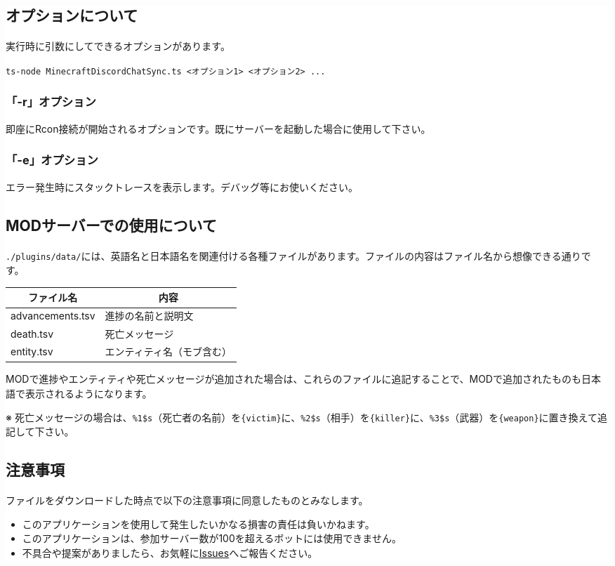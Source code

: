 ## オプションについて
実行時に引数にしてできるオプションがあります。
```
ts-node MinecraftDiscordChatSync.ts <オプション1> <オプション2> ...
```

### 「-r」オプション
即座にRcon接続が開始されるオプションです。既にサーバーを起動した場合に使用して下さい。

### 「-e」オプション
エラー発生時にスタックトレースを表示します。デバッグ等にお使いください。

## MODサーバーでの使用について
```./plugins/data/```には、英語名と日本語名を関連付ける各種ファイルがあります。ファイルの内容はファイル名から想像できる通りです。

| ファイル名 | 内容 |
| --- | --- |
| advancements.tsv | 進捗の名前と説明文 |
| death.tsv | 死亡メッセージ |
| entity.tsv | エンティティ名（モブ含む） |

MODで進捗やエンティティや死亡メッセージが追加された場合は、これらのファイルに追記することで、MODで追加されたものも日本語で表示されるようになります。

※ 死亡メッセージの場合は、```%1$s```（死亡者の名前）を```{victim}```に、```%2$s```（相手）を```{killer}```に、```%3$s```（武器）を```{weapon}```に置き換えて追記して下さい。

## 注意事項
ファイルをダウンロードした時点で以下の注意事項に同意したものとみなします。
- このアプリケーションを使用して発生したいかなる損害の責任は負いかねます。
- このアプリケーションは、参加サーバー数が100を超えるボットには使用できません。
- 不具合や提案がありましたら、お気軽に[Issues](https://github.com/Gakuto1112/MinecraftDiscordChatSync/issues)へご報告ください。

[^1]: バージョンは開発時に使用したバージョンを表示しています。表示されているバージョンでなくても動作する場合もあります。
